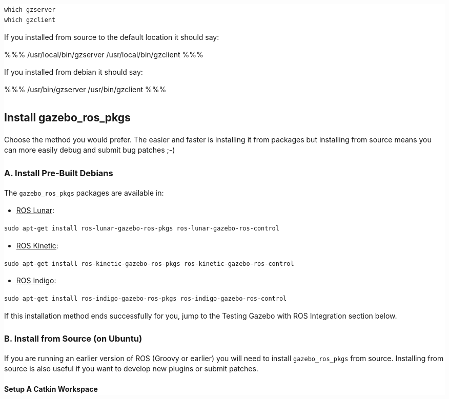 ~~~
which gzserver
which gzclient
~~~

If you installed from source to the default location it should say:

%%%
/usr/local/bin/gzserver
/usr/local/bin/gzclient
%%%

If you installed from debian it should say:

%%%
/usr/bin/gzserver
/usr/bin/gzclient
%%%

## Install gazebo\_ros\_pkgs

Choose the method you would prefer. The easier and faster is installing it from
packages but installing from source means you can more easily debug and submit
bug patches ;-)

### A. Install Pre-Built Debians

The `gazebo_ros_pkgs` packages are available in:

* [ROS Lunar](http://ros.org/wiki/lunar):

~~~
sudo apt-get install ros-lunar-gazebo-ros-pkgs ros-lunar-gazebo-ros-control
~~~

* [ROS Kinetic](http://ros.org/wiki/kinetic):

~~~
sudo apt-get install ros-kinetic-gazebo-ros-pkgs ros-kinetic-gazebo-ros-control
~~~

* [ROS Indigo](http://ros.org/wiki/indigo):

~~~
sudo apt-get install ros-indigo-gazebo-ros-pkgs ros-indigo-gazebo-ros-control
~~~

If this installation method ends successfully for you, jump to the Testing Gazebo with ROS Integration section below.

### B. Install from Source (on Ubuntu)

If you are running an earlier version of ROS (Groovy or earlier) you will need
to install `gazebo_ros_pkgs` from source. Installing from source is also useful
if you want to develop new plugins or submit patches.

#### Setup A Catkin Workspace
